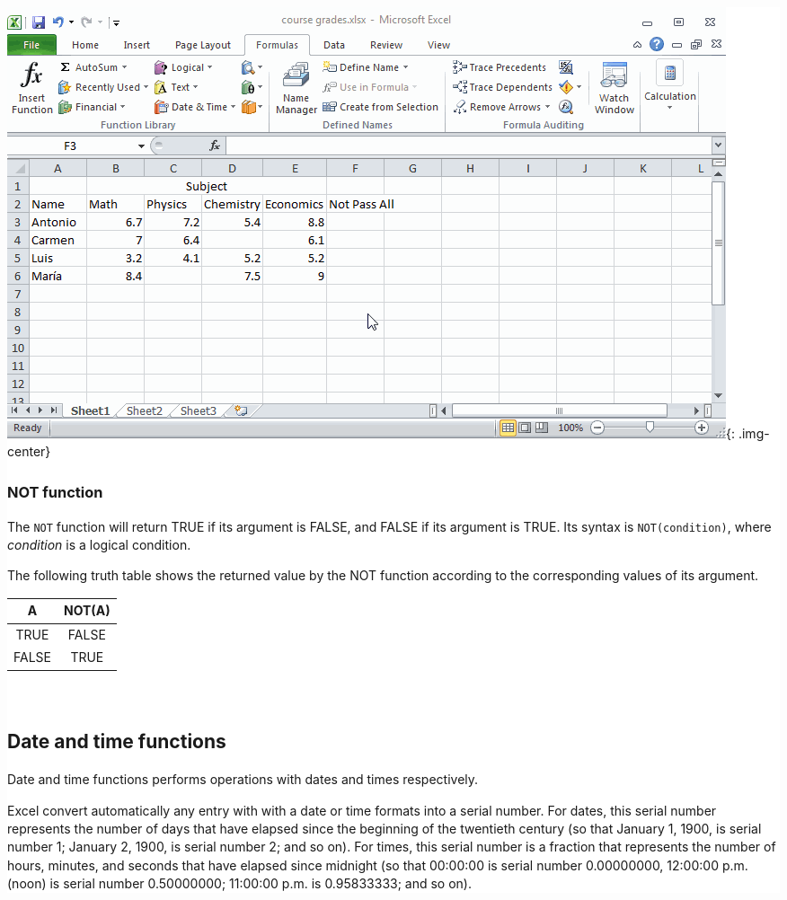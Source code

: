 ![Example of the and function.](img/example_function_or.gif "Example of the and function"){: .img-center}



### NOT function
The `NOT` function will return TRUE if its argument is FALSE, and FALSE if its argument is TRUE. Its syntax is `NOT(condition)`, where *condition* is a logical condition. 

The following truth table shows the returned value by the NOT function according to the corresponding values of its argument.


| A  | NOT(A) |
|:--:|:--------:|
|TRUE|   FALSE  |
|FALSE|  TRUE   |

&nbsp;


## Date and time functions
Date and time functions performs operations with dates and times respectively.

Excel convert automatically any entry with with a date or time formats into a serial number. For dates, this serial number represents the number of days that have elapsed since the beginning of the twentieth century (so that January 1, 1900, is serial number 1; January 2, 1900, is serial number 2; and so on). For times, this serial number is a fraction that represents the number of hours, minutes, and seconds that have elapsed since midnight (so that  00:00:00 is serial number 0.00000000, 12:00:00 p.m. (noon) is serial number 0.50000000; 11:00:00 p.m. is 0.95833333; and so on).
